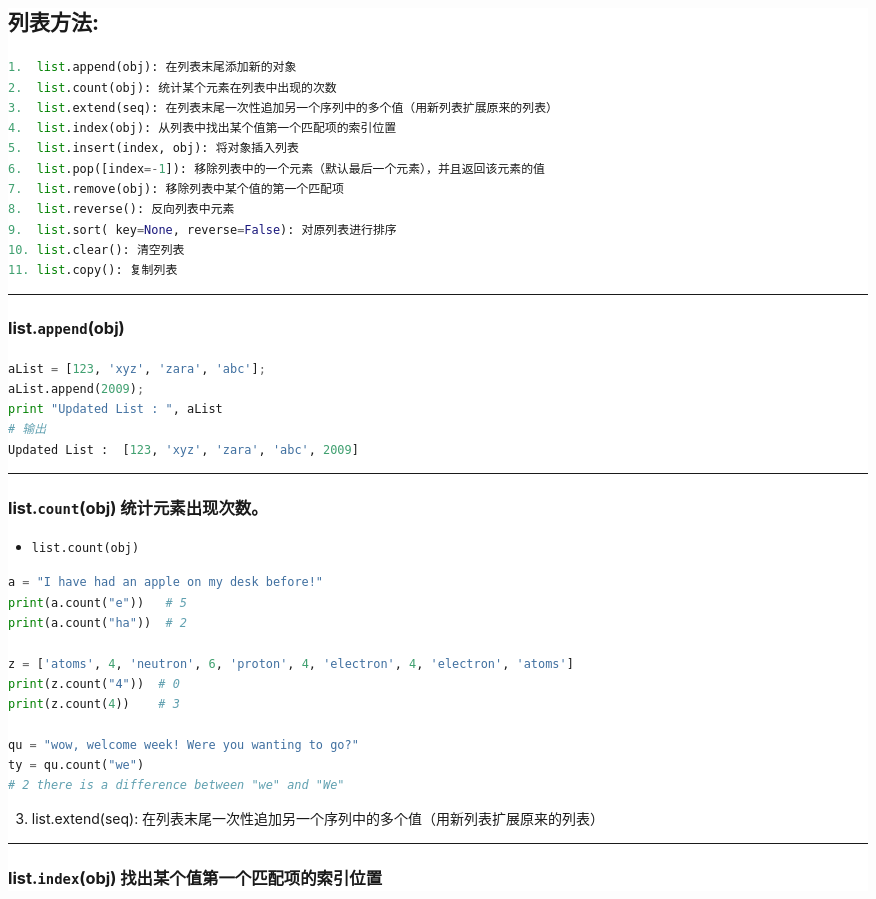 
## 列表方法:

```py
1.	list.append(obj): 在列表末尾添加新的对象
2.	list.count(obj): 统计某个元素在列表中出现的次数
3.	list.extend(seq): 在列表末尾一次性追加另一个序列中的多个值（用新列表扩展原来的列表）
4.	list.index(obj): 从列表中找出某个值第一个匹配项的索引位置
5.	list.insert(index, obj): 将对象插入列表
6.	list.pop([index=-1]): 移除列表中的一个元素（默认最后一个元素），并且返回该元素的值
7.	list.remove(obj): 移除列表中某个值的第一个匹配项
8.	list.reverse(): 反向列表中元素
9.	list.sort( key=None, reverse=False): 对原列表进行排序
10.	list.clear(): 清空列表
11.	list.copy(): 复制列表
```

---

### list.`append`(obj)

```py
aList = [123, 'xyz', 'zara', 'abc'];
aList.append(2009);
print "Updated List : ", aList
# 输出
Updated List :  [123, 'xyz', 'zara', 'abc', 2009]
```

---

### list.`count`(obj) 统计元素出现次数。
- `list.count(obj)`

```py
a = "I have had an apple on my desk before!"
print(a.count("e"))   # 5
print(a.count("ha"))  # 2

z = ['atoms', 4, 'neutron', 6, 'proton', 4, 'electron', 4, 'electron', 'atoms']
print(z.count("4"))  # 0
print(z.count(4))    # 3

qu = "wow, welcome week! Were you wanting to go?"
ty = qu.count("we")  
# 2 there is a difference between "we" and "We"

```


3.	list.extend(seq): 在列表末尾一次性追加另一个序列中的多个值（用新列表扩展原来的列表）

---

### list.`index`(obj) 找出某个值第一个匹配项的索引位置
